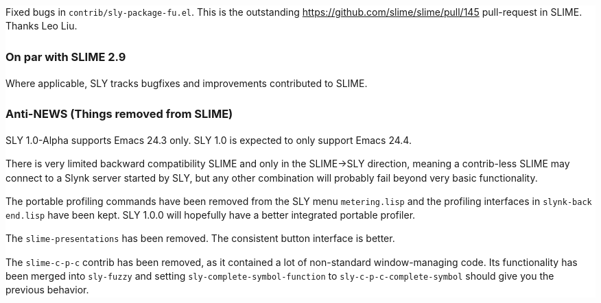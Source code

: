 Fixed bugs in `contrib/sly-package-fu.el`. This is the outstanding
https://github.com/slime/slime/pull/145 pull-request in SLIME. Thanks
Leo Liu.

### On par with SLIME 2.9

Where applicable, SLY tracks bugfixes and improvements contributed to
SLIME.

### Anti-NEWS (Things removed from SLIME)

SLY 1.0-Alpha supports Emacs 24.3 only. SLY 1.0 is expected to only
support Emacs 24.4.

There is very limited backward compatibility SLIME and only in the
SLIME->SLY direction, meaning a contrib-less SLIME may connect to a
Slynk server started by SLY, but any other combination will probably
fail beyond very basic functionality.

The portable profiling commands have been removed from the SLY menu
`metering.lisp` and the profiling interfaces in `slynk-backend.lisp`
have been kept. SLY 1.0.0 will hopefully have a better integrated
portable profiler.

The `slime-presentations` has been removed. The consistent button
interface is better.

The `slime-c-p-c` contrib has been removed, as it contained a lot of
non-standard window-managing code. Its functionality has been merged
into `sly-fuzzy` and setting `sly-complete-symbol-function` to
`sly-c-p-c-complete-symbol` should give you the previous behavior.
